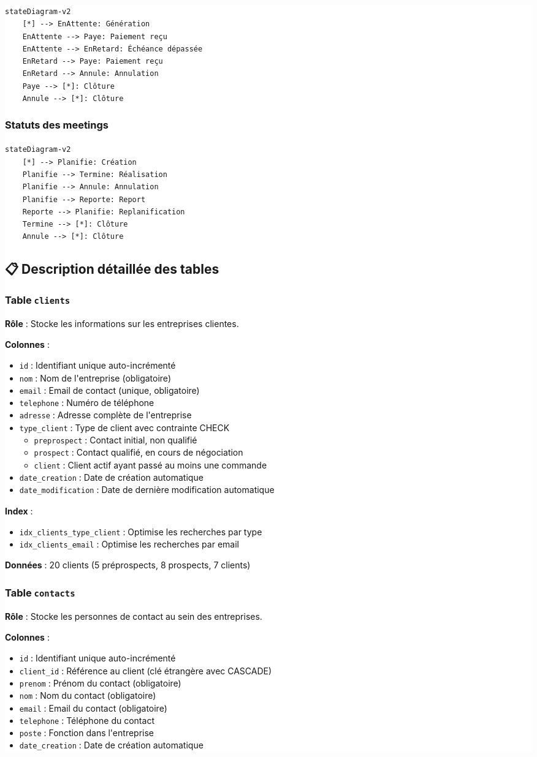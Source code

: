 ```mermaid
stateDiagram-v2
    [*] --> EnAttente: Génération
    EnAttente --> Paye: Paiement reçu
    EnAttente --> EnRetard: Échéance dépassée
    EnRetard --> Paye: Paiement reçu
    EnRetard --> Annule: Annulation
    Paye --> [*]: Clôture
    Annule --> [*]: Clôture
```

### Statuts des meetings

```mermaid
stateDiagram-v2
    [*] --> Planifie: Création
    Planifie --> Termine: Réalisation
    Planifie --> Annule: Annulation
    Planifie --> Reporte: Report
    Reporte --> Planifie: Replanification
    Termine --> [*]: Clôture
    Annule --> [*]: Clôture
```

## 📋 Description détaillée des tables

### Table `clients`

**Rôle** : Stocke les informations sur les entreprises clientes.

**Colonnes** :
- `id` : Identifiant unique auto-incrémenté
- `nom` : Nom de l'entreprise (obligatoire)
- `email` : Email de contact (unique, obligatoire)
- `telephone` : Numéro de téléphone
- `adresse` : Adresse complète de l'entreprise
- `type_client` : Type de client avec contrainte CHECK
  - `preprospect` : Contact initial, non qualifié
  - `prospect` : Contact qualifié, en cours de négociation
  - `client` : Client actif ayant passé au moins une commande
- `date_creation` : Date de création automatique
- `date_modification` : Date de dernière modification automatique

**Index** :
- `idx_clients_type_client` : Optimise les recherches par type
- `idx_clients_email` : Optimise les recherches par email

**Données** : 20 clients (5 préprospects, 8 prospects, 7 clients)

### Table `contacts`

**Rôle** : Stocke les personnes de contact au sein des entreprises.

**Colonnes** :
- `id` : Identifiant unique auto-incrémenté
- `client_id` : Référence au client (clé étrangère avec CASCADE)
- `prenom` : Prénom du contact (obligatoire)
- `nom` : Nom du contact (obligatoire)
- `email` : Email du contact (obligatoire)
- `telephone` : Téléphone du contact
- `poste` : Fonction dans l'entreprise
- `date_creation` : Date de création automatique
